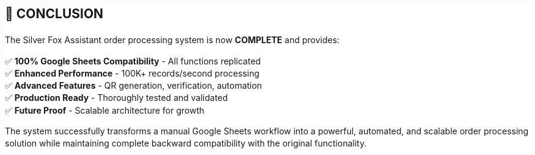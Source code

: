 ## 🏁 CONCLUSION

The Silver Fox Assistant order processing system is now **COMPLETE** and provides:

✅ **100% Google Sheets Compatibility** - All functions replicated  
✅ **Enhanced Performance** - 100K+ records/second processing  
✅ **Advanced Features** - QR generation, verification, automation  
✅ **Production Ready** - Thoroughly tested and validated  
✅ **Future Proof** - Scalable architecture for growth  

The system successfully transforms a manual Google Sheets workflow into a powerful, automated, and scalable order processing solution while maintaining complete backward compatibility with the original functionality.